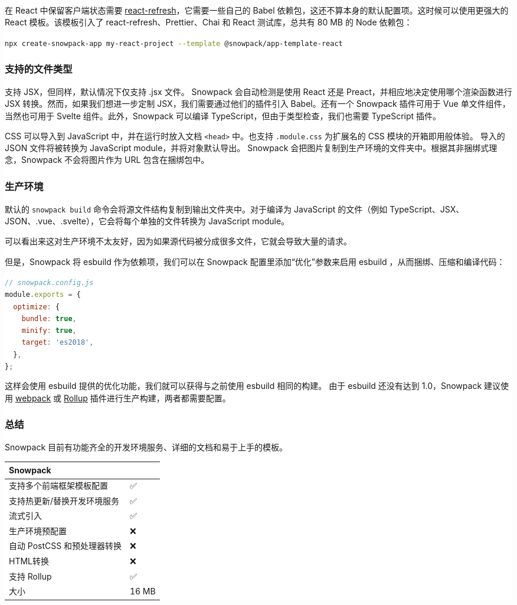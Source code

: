 在 React 中保留客户端状态需要 [react-refresh](https://www.skypack.dev/view/@snowpack/plugin-react-refresh)，它需要一些自己的 Babel 依赖包，这还不算本身的默认配置项。这时候可以使用更强大的 React 模板。该模板引入了 react-refresh、Prettier、Chai 和 React 测试库，总共有 80 MB 的 Node 依赖包：

```sh
npx create-snowpack-app my-react-project --template @snowpack/app-template-react
```

### 支持的文件类型

支持 JSX，但同样，默认情况下仅支持 .jsx 文件。 Snowpack 会自动检测是使用 React 还是 Preact，并相应地决定使用哪个渲染函数进行 JSX 转换。然而，如果我们想进一步定制 JSX，我们需要通过他们的插件引入 Babel。还有一个 Snowpack 插件可用于 Vue 单文件组件，当然也可用于 Svelte 组件。此外，Snowpack 可以编译 TypeScript，但由于类型检查，我们也需要 TypeScript 插件。

CSS 可以导入到 JavaScript 中，并在运行时放入文档  `<head>`  中。也支持  `.module.css`  为扩展名的 CSS 模块的开箱即用般体验。
导入的 JSON 文件将被转换为 JavaScript module，并将对象默认导出。 Snowpack 会把图片复制到生产环境的文件夹中。根据其非捆绑式理念，Snowpack 不会将图片作为 URL 包含在捆绑包中。

### 生产环境

默认的 `snowpack build` 命令会将源文件结构复制到输出文件夹中。对于编译为 JavaScript 的文件（例如 TypeScript、JSX、JSON、.vue、.svelte），它会将每个单独的文件转换为 JavaScript module。

可以看出来这对生产环境不太友好，因为如果源代码被分成很多文件，它就会导致大量的请求。

但是，Snowpack 将 esbuild 作为依赖项，我们可以在 Snowpack 配置里添加“优化”参数来启用 esbuild ，从而捆绑、压缩和编译代码：

```js
// snowpack.config.js
module.exports = {
  optimize: {
    bundle: true,
    minify: true,
    target: 'es2018',
  },
};
```

这样会使用 esbuild 提供的优化功能，我们就可以获得与之前使用 esbuild 相同的构建。
由于 esbuild 还没有达到 1.0，Snowpack 建议使用 [webpack](https://www.npmjs.com/package/@snowpack/plugin-webpack) 或 [Rollup](https://github.com/ParamagicDev/snowpack-plugin-rollup-bundle) 插件进行生产构建，两者都需要配置。

### 总结

Snowpack 目前有功能齐全的开发环境服务、详细的文档和易于上手的模板。

| **Snowpack**                |       |
| :-------------------------- | ----- |
| 支持多个前端框架模板配置    | ✅     |
| 支持热更新/替换开发环境服务 | ✅     |
| 流式引入                    | ✅     |
| 生产环境预配置              | ❌     |
| 自动 PostCSS 和预处理器转换 | ❌     |
| HTML转换                    | ❌     |
| 支持 Rollup                 | ✅     |
| 大小                        | 16 MB |
